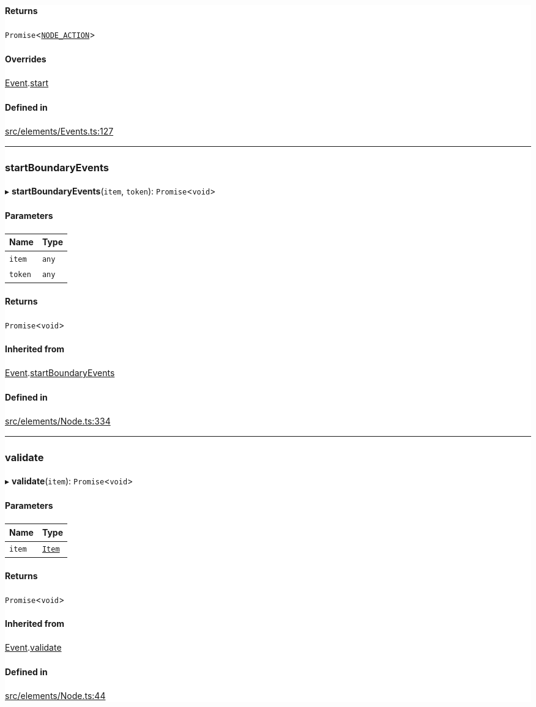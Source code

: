 #### Returns

`Promise`\<[`NODE_ACTION`](../enums/interfaces_Enums.NODE_ACTION.md)\>

#### Overrides

[Event](elements_Events.Event.md).[start](elements_Events.Event.md#start)

#### Defined in

[src/elements/Events.ts:127](https://github.com/linonetwo/bpmn-server/blob/02da6f2/src/elements/Events.ts#L127)

___

### startBoundaryEvents

▸ **startBoundaryEvents**(`item`, `token`): `Promise`\<`void`\>

#### Parameters

| Name | Type |
| :------ | :------ |
| `item` | `any` |
| `token` | `any` |

#### Returns

`Promise`\<`void`\>

#### Inherited from

[Event](elements_Events.Event.md).[startBoundaryEvents](elements_Events.Event.md#startboundaryevents)

#### Defined in

[src/elements/Node.ts:334](https://github.com/linonetwo/bpmn-server/blob/02da6f2/src/elements/Node.ts#L334)

___

### validate

▸ **validate**(`item`): `Promise`\<`void`\>

#### Parameters

| Name | Type |
| :------ | :------ |
| `item` | [`Item`](engine_Item.Item.md) |

#### Returns

`Promise`\<`void`\>

#### Inherited from

[Event](elements_Events.Event.md).[validate](elements_Events.Event.md#validate)

#### Defined in

[src/elements/Node.ts:44](https://github.com/linonetwo/bpmn-server/blob/02da6f2/src/elements/Node.ts#L44)
